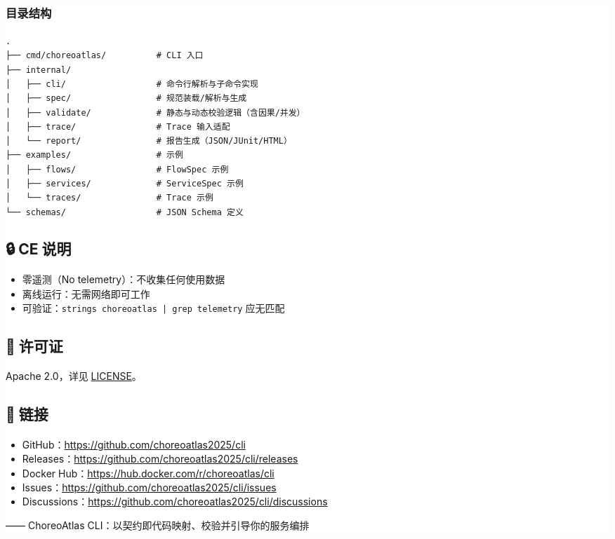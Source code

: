 ### 目录结构
```
.
├── cmd/choreoatlas/          # CLI 入口
├── internal/
│   ├── cli/                  # 命令行解析与子命令实现
│   ├── spec/                 # 规范装载/解析与生成
│   ├── validate/             # 静态与动态校验逻辑（含因果/并发）
│   ├── trace/                # Trace 输入适配
│   └── report/               # 报告生成（JSON/JUnit/HTML）
├── examples/                 # 示例
│   ├── flows/                # FlowSpec 示例
│   ├── services/             # ServiceSpec 示例
│   └── traces/               # Trace 示例
└── schemas/                  # JSON Schema 定义
```

## 🔒 CE 说明

- 零遥测（No telemetry）：不收集任何使用数据
- 离线运行：无需网络即可工作
- 可验证：`strings choreoatlas | grep telemetry` 应无匹配

## 📄 许可证

Apache 2.0，详见 [LICENSE](LICENSE)。

## 🔗 链接

- GitHub：https://github.com/choreoatlas2025/cli
- Releases：https://github.com/choreoatlas2025/cli/releases
- Docker Hub：https://hub.docker.com/r/choreoatlas/cli
- Issues：https://github.com/choreoatlas2025/cli/issues
- Discussions：https://github.com/choreoatlas2025/cli/discussions

—— ChoreoAtlas CLI：以契约即代码映射、校验并引导你的服务编排

